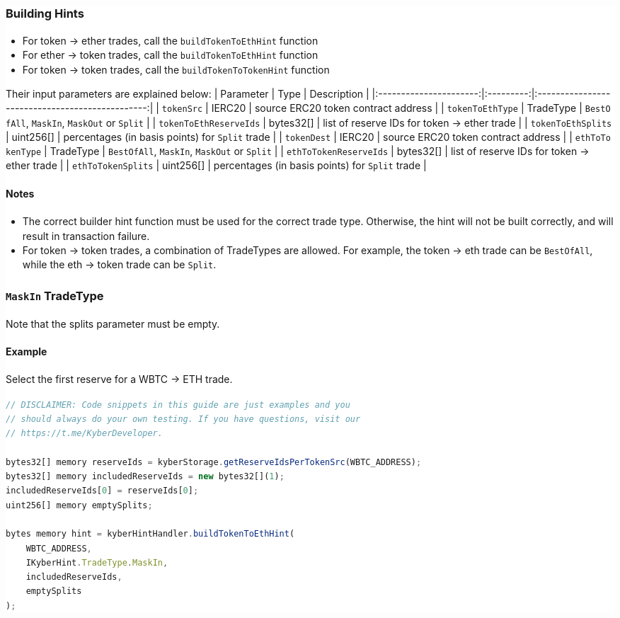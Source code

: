 ### Building Hints

- For token -> ether trades, call the `buildTokenToEthHint` function
- For ether -> token trades, call the `buildTokenToEthHint` function
- For token -> token trades, call the `buildTokenToTokenHint` function

Their input parameters are explained below:
| Parameter              | Type      | Description                                     |
|:----------------------:|:---------:|:-----------------------------------------------:|
| `tokenSrc`             | IERC20    | source ERC20 token contract address             |
| `tokenToEthType`       | TradeType | `BestOfAll`, `MaskIn`, `MaskOut` or `Split`     |
| `tokenToEthReserveIds` | bytes32[] | list of reserve IDs for token -> ether trade    |
| `tokenToEthSplits`     | uint256[] | percentages (in basis points) for `Split` trade |
| `tokenDest`            | IERC20    | source ERC20 token contract address             |
| `ethToTokenType`       | TradeType | `BestOfAll`, `MaskIn`, `MaskOut` or `Split`     |
| `ethToTokenReserveIds` | bytes32[] | list of reserve IDs for token -> ether trade    |
| `ethToTokenSplits`     | uint256[] | percentages (in basis points) for `Split` trade |

#### Notes

- The correct builder hint function must be used for the correct trade type. Otherwise, the hint will not be built correctly, and will result in transaction failure.
- For token -> token trades, a combination of TradeTypes are allowed. For example, the token -> eth trade can be `BestOfAll`, while the eth -> token trade can be `Split`.

### `MaskIn` TradeType

Note that the splits parameter must be empty.

#### Example

Select the first reserve for a WBTC -> ETH trade.

```js
// DISCLAIMER: Code snippets in this guide are just examples and you
// should always do your own testing. If you have questions, visit our
// https://t.me/KyberDeveloper.

bytes32[] memory reserveIds = kyberStorage.getReserveIdsPerTokenSrc(WBTC_ADDRESS);
bytes32[] memory includedReserveIds = new bytes32[](1);
includedReserveIds[0] = reserveIds[0];
uint256[] memory emptySplits;

bytes memory hint = kyberHintHandler.buildTokenToEthHint(
    WBTC_ADDRESS,
    IKyberHint.TradeType.MaskIn,
    includedReserveIds,
    emptySplits
);
```


[//]: # (tagline)